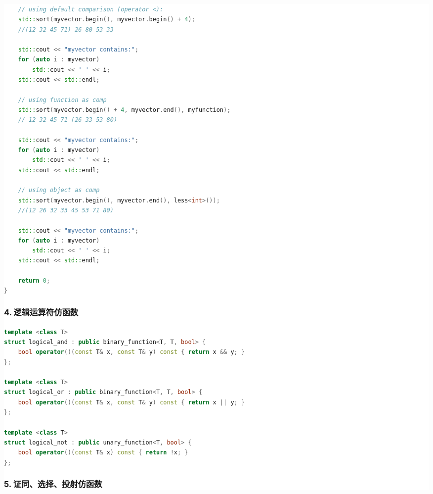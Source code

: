 ```c++
    // using default comparison (operator <):
    std::sort(myvector.begin(), myvector.begin() + 4);
    //(12 32 45 71) 26 80 53 33

    std::cout << "myvector contains:";
    for (auto i : myvector)
        std::cout << ' ' << i;
    std::cout << std::endl;

    // using function as comp
    std::sort(myvector.begin() + 4, myvector.end(), myfunction);
    // 12 32 45 71 (26 33 53 80)

    std::cout << "myvector contains:";
    for (auto i : myvector)
        std::cout << ' ' << i;
    std::cout << std::endl;

    // using object as comp
    std::sort(myvector.begin(), myvector.end(), less<int>());
    //(12 26 32 33 45 53 71 80)

    std::cout << "myvector contains:";
    for (auto i : myvector)
        std::cout << ' ' << i;
    std::cout << std::endl;

    return 0;
}
```

### 4. 逻辑运算符仿函数

```c++
template <class T>
struct logical_and : public binary_function<T, T, bool> {
    bool operator()(const T& x, const T& y) const { return x && y; }
};

template <class T>
struct logical_or : public binary_function<T, T, bool> {
    bool operator()(const T& x, const T& y) const { return x || y; }
};

template <class T>
struct logical_not : public unary_function<T, bool> {
    bool operator()(const T& x) const { return !x; }
};
```

### 5. 证同、选择、投射仿函数
